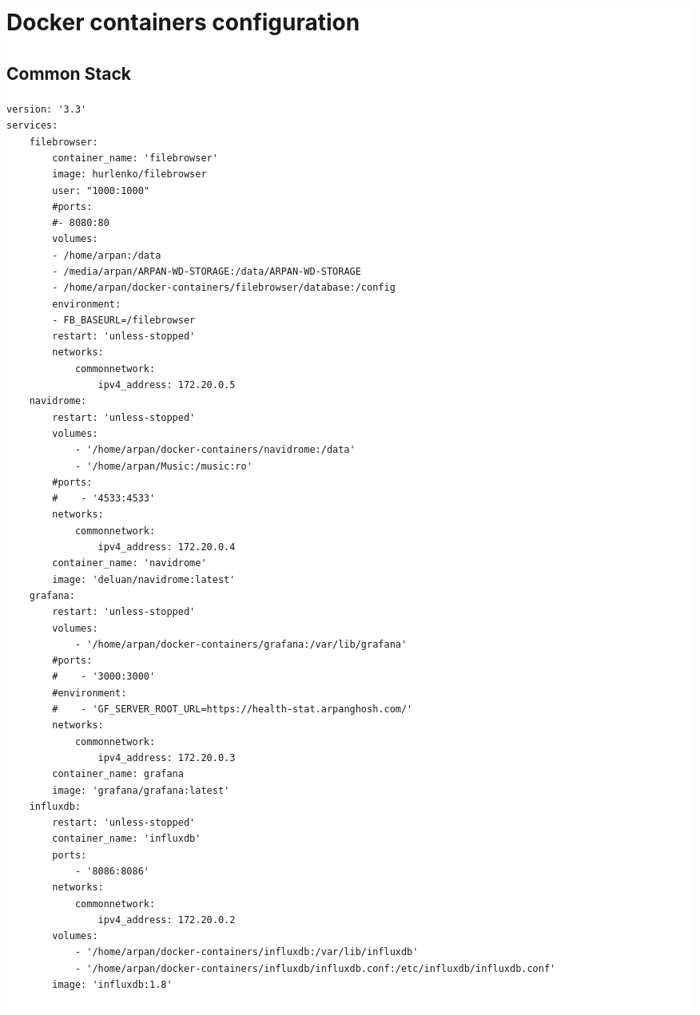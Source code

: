 ﻿
# Docker containers configuration

## Common Stack
```docker
version: '3.3'
services:
    filebrowser:
        container_name: 'filebrowser'
        image: hurlenko/filebrowser
        user: "1000:1000"
        #ports:
        #- 8080:80
        volumes:
        - /home/arpan:/data
        - /media/arpan/ARPAN-WD-STORAGE:/data/ARPAN-WD-STORAGE
        - /home/arpan/docker-containers/filebrowser/database:/config
        environment:
        - FB_BASEURL=/filebrowser
        restart: 'unless-stopped'
        networks:
            commonnetwork:
                ipv4_address: 172.20.0.5
    navidrome:
        restart: 'unless-stopped'
        volumes:
            - '/home/arpan/docker-containers/navidrome:/data'
            - '/home/arpan/Music:/music:ro'
        #ports:
        #    - '4533:4533'
        networks:
            commonnetwork:
                ipv4_address: 172.20.0.4
        container_name: 'navidrome'
        image: 'deluan/navidrome:latest'
    grafana:
        restart: 'unless-stopped'
        volumes:
            - '/home/arpan/docker-containers/grafana:/var/lib/grafana'
        #ports:
        #    - '3000:3000'
        #environment:
        #    - 'GF_SERVER_ROOT_URL=https://health-stat.arpanghosh.com/'
        networks:
            commonnetwork:
                ipv4_address: 172.20.0.3
        container_name: grafana
        image: 'grafana/grafana:latest'
    influxdb:
        restart: 'unless-stopped'
        container_name: 'influxdb'
        ports:
            - '8086:8086'
        networks:
            commonnetwork:
                ipv4_address: 172.20.0.2
        volumes:
            - '/home/arpan/docker-containers/influxdb:/var/lib/influxdb'
            - '/home/arpan/docker-containers/influxdb/influxdb.conf:/etc/influxdb/influxdb.conf'
        image: 'influxdb:1.8'
        
```